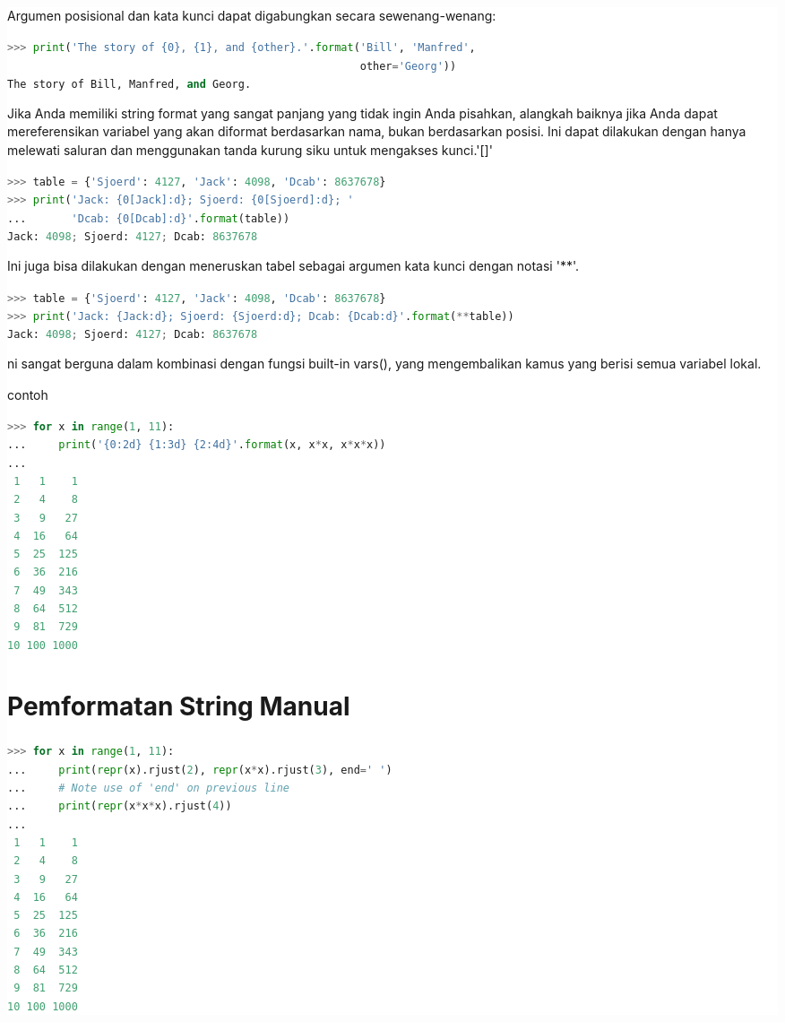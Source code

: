 Argumen posisional dan kata kunci dapat digabungkan secara sewenang-wenang:

```python
>>> print('The story of {0}, {1}, and {other}.'.format('Bill', 'Manfred',
                                                       other='Georg'))
The story of Bill, Manfred, and Georg.
```

Jika Anda memiliki string format yang sangat panjang yang tidak ingin Anda pisahkan, alangkah baiknya jika Anda dapat mereferensikan variabel yang akan diformat berdasarkan nama, bukan berdasarkan posisi. Ini dapat dilakukan dengan hanya melewati saluran dan menggunakan tanda kurung siku untuk mengakses kunci.'[]'

```python
>>> table = {'Sjoerd': 4127, 'Jack': 4098, 'Dcab': 8637678}
>>> print('Jack: {0[Jack]:d}; Sjoerd: {0[Sjoerd]:d}; '
...       'Dcab: {0[Dcab]:d}'.format(table))
Jack: 4098; Sjoerd: 4127; Dcab: 8637678
```

Ini juga bisa dilakukan dengan meneruskan tabel sebagai argumen kata kunci dengan notasi '**'.

```python
>>> table = {'Sjoerd': 4127, 'Jack': 4098, 'Dcab': 8637678}
>>> print('Jack: {Jack:d}; Sjoerd: {Sjoerd:d}; Dcab: {Dcab:d}'.format(**table))
Jack: 4098; Sjoerd: 4127; Dcab: 8637678
```

ni sangat berguna dalam kombinasi dengan fungsi built-in vars(), yang mengembalikan kamus yang berisi semua variabel lokal.

contoh

```python
>>> for x in range(1, 11):
...     print('{0:2d} {1:3d} {2:4d}'.format(x, x*x, x*x*x))
...
 1   1    1
 2   4    8
 3   9   27
 4  16   64
 5  25  125
 6  36  216
 7  49  343
 8  64  512
 9  81  729
10 100 1000
```

# Pemformatan String Manual

```python
>>> for x in range(1, 11):
...     print(repr(x).rjust(2), repr(x*x).rjust(3), end=' ')
...     # Note use of 'end' on previous line
...     print(repr(x*x*x).rjust(4))
...
 1   1    1
 2   4    8
 3   9   27
 4  16   64
 5  25  125
 6  36  216
 7  49  343
 8  64  512
 9  81  729
10 100 1000
```
